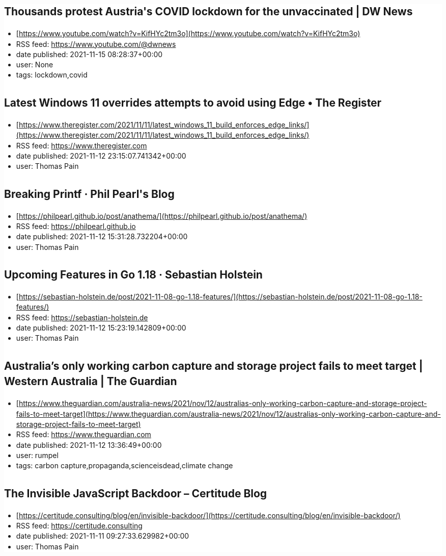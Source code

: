 
## Thousands protest Austria's COVID lockdown for the unvaccinated | DW News
 - [https://www.youtube.com/watch?v=KifHYc2tm3o](https://www.youtube.com/watch?v=KifHYc2tm3o)
 - RSS feed: https://www.youtube.com/@dwnews
 - date published: 2021-11-15 08:28:37+00:00
 - user: None
 - tags: lockdown,covid


## Latest Windows 11 overrides attempts to avoid using Edge • The Register
 - [https://www.theregister.com/2021/11/11/latest_windows_11_build_enforces_edge_links/](https://www.theregister.com/2021/11/11/latest_windows_11_build_enforces_edge_links/)
 - RSS feed: https://www.theregister.com
 - date published: 2021-11-12 23:15:07.741342+00:00
 - user: Thomas Pain


## Breaking Printf · Phil Pearl's Blog
 - [https://philpearl.github.io/post/anathema/](https://philpearl.github.io/post/anathema/)
 - RSS feed: https://philpearl.github.io
 - date published: 2021-11-12 15:31:28.732204+00:00
 - user: Thomas Pain


## Upcoming Features in Go 1.18 · Sebastian Holstein
 - [https://sebastian-holstein.de/post/2021-11-08-go-1.18-features/](https://sebastian-holstein.de/post/2021-11-08-go-1.18-features/)
 - RSS feed: https://sebastian-holstein.de
 - date published: 2021-11-12 15:23:19.142809+00:00
 - user: Thomas Pain


## Australia’s only working carbon capture and storage project fails to meet target | Western Australia | The Guardian
 - [https://www.theguardian.com/australia-news/2021/nov/12/australias-only-working-carbon-capture-and-storage-project-fails-to-meet-target](https://www.theguardian.com/australia-news/2021/nov/12/australias-only-working-carbon-capture-and-storage-project-fails-to-meet-target)
 - RSS feed: https://www.theguardian.com
 - date published: 2021-11-12 13:36:49+00:00
 - user: rumpel
 - tags: carbon capture,propaganda,scienceisdead,climate change


## The Invisible JavaScript Backdoor – Certitude Blog
 - [https://certitude.consulting/blog/en/invisible-backdoor/](https://certitude.consulting/blog/en/invisible-backdoor/)
 - RSS feed: https://certitude.consulting
 - date published: 2021-11-11 09:27:33.629982+00:00
 - user: Thomas Pain
